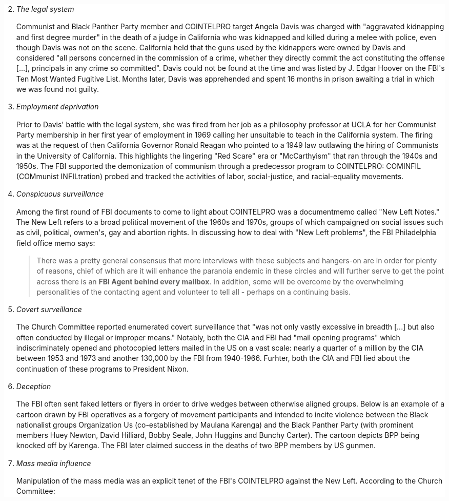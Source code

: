 2. *The legal system*

   Communist and Black Panther Party member and COINTELPRO target Angela Davis was charged with "aggravated kidnapping and first degree murder" in the death of a judge in California who was kidnapped and killed during a melee with police, even though Davis was not on the scene.  California held that the guns used by the kidnappers were owned by Davis and considered "all persons concerned in the commission of a crime, whether they directly commit the act constituting the offense [...], principals in any crime so committed".  Davis could not be found at the time and was listed by J. Edgar Hoover on the FBI's Ten Most Wanted Fugitive List.  Months later, Davis was apprehended and spent 16 months in prison awaiting a trial in which we was found not guilty.

3. *Employment deprivation*

   Prior to Davis' battle with the legal system, she was fired from her job as a philosophy professor at UCLA for her Communist Party membership in her first year of employment in 1969 calling her unsuitable to teach in the California system.  The firing was at the request of then California Governor Ronald Reagan who pointed to a 1949 law outlawing the hiring of Communists in the University of California.  This highlights the lingering "Red Scare" era or "McCarthyism" that ran through the 1940s and 1950s.  The FBI supported the demonization of communism through a predecessor program to COINTELPRO: COMINFIL (COMmunist INFILtration) probed and tracked the activities of labor, social-justice, and racial-equality movements.

4. *Conspicuous surveillance*

   Among the first round of FBI documents to come to light about COINTELPRO was a documentmemo called "New Left Notes."  The New Left refers to a broad political movement of the 1960s and 1970s, groups of which campaigned on social issues such as civil, political, owmen's, gay and abortion rights.  In discussing how to deal with "New Left problems", the FBI Philadelphia field office memo says:

   > There was a pretty general consensus that more interviews with these subjects and hangers-on are in order for plenty of reasons, chief of which are it will enhance the paranoia endemic in these circles and will further serve to get the point across there is an **FBI Agent behind every mailbox**.  In addition, some will be overcome by the overwhelming personalities of the contacting agent and volunteer to tell all - perhaps on a continuing basis.

5. *Covert surveillance*

   The Church Committee reported enumerated covert surveillance that "was not only vastly excessive in breadth [...] but also often conducted by illegal or improper means."  Notably, both the CIA and FBI had "mail opening programs" which indiscriminately opened and photocopied letters mailed in the US on a vast scale: nearly a quarter of a million by the CIA between 1953 and 1973 and another 130,000 by the FBI from 1940-1966.  Furhter, both the CIA and FBI lied about the continuation of these programs to President Nixon.

6. *Deception*

   The FBI often sent faked letters or flyers in order to drive wedges between otherwise aligned groups.  Below is an example of a cartoon drawn by FBI operatives as a forgery of movement participants and intended to incite violence between the Black nationalist groups Organization Us (co-established by Maulana Karenga) and the Black Panther Party (with prominent members Huey Newton, David Hilliard, Bobby Seale, John Huggins and Bunchy Carter).  The cartoon depicts BPP being knocked off by Karenga.  The FBI later claimed success in the deaths of two BPP members by US gunmen.

7. *Mass media influence*

   Manipulation of the mass media was an explicit tenet of the FBI's COINTELPRO against the New Left.  According to the Church Committee:
